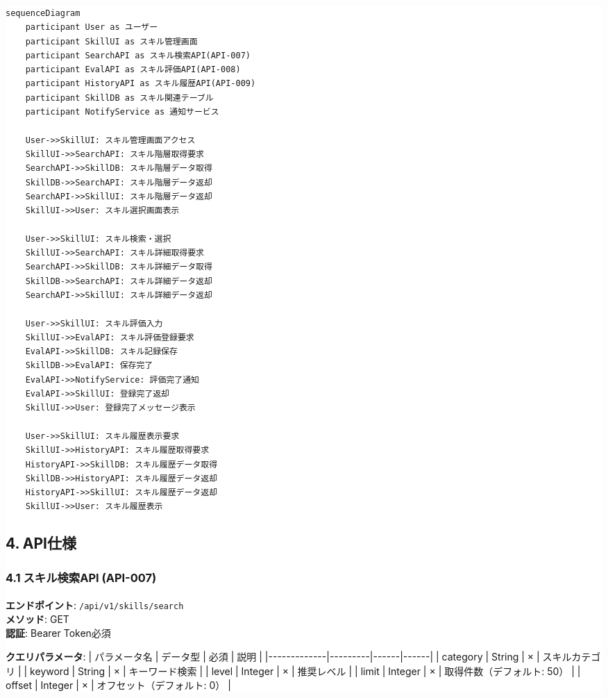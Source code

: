 ```mermaid
sequenceDiagram
    participant User as ユーザー
    participant SkillUI as スキル管理画面
    participant SearchAPI as スキル検索API(API-007)
    participant EvalAPI as スキル評価API(API-008)
    participant HistoryAPI as スキル履歴API(API-009)
    participant SkillDB as スキル関連テーブル
    participant NotifyService as 通知サービス
    
    User->>SkillUI: スキル管理画面アクセス
    SkillUI->>SearchAPI: スキル階層取得要求
    SearchAPI->>SkillDB: スキル階層データ取得
    SkillDB->>SearchAPI: スキル階層データ返却
    SearchAPI->>SkillUI: スキル階層データ返却
    SkillUI->>User: スキル選択画面表示
    
    User->>SkillUI: スキル検索・選択
    SkillUI->>SearchAPI: スキル詳細取得要求
    SearchAPI->>SkillDB: スキル詳細データ取得
    SkillDB->>SearchAPI: スキル詳細データ返却
    SearchAPI->>SkillUI: スキル詳細データ返却
    
    User->>SkillUI: スキル評価入力
    SkillUI->>EvalAPI: スキル評価登録要求
    EvalAPI->>SkillDB: スキル記録保存
    SkillDB->>EvalAPI: 保存完了
    EvalAPI->>NotifyService: 評価完了通知
    EvalAPI->>SkillUI: 登録完了返却
    SkillUI->>User: 登録完了メッセージ表示
    
    User->>SkillUI: スキル履歴表示要求
    SkillUI->>HistoryAPI: スキル履歴取得要求
    HistoryAPI->>SkillDB: スキル履歴データ取得
    SkillDB->>HistoryAPI: スキル履歴データ返却
    HistoryAPI->>SkillUI: スキル履歴データ返却
    SkillUI->>User: スキル履歴表示
```

## 4. API仕様

### 4.1 スキル検索API (API-007)

**エンドポイント**: `/api/v1/skills/search`  
**メソッド**: GET  
**認証**: Bearer Token必須

**クエリパラメータ**:
| パラメータ名 | データ型 | 必須 | 説明 |
|-------------|---------|------|------|
| category | String | × | スキルカテゴリ |
| keyword | String | × | キーワード検索 |
| level | Integer | × | 推奨レベル |
| limit | Integer | × | 取得件数（デフォルト: 50） |
| offset | Integer | × | オフセット（デフォルト: 0） |
